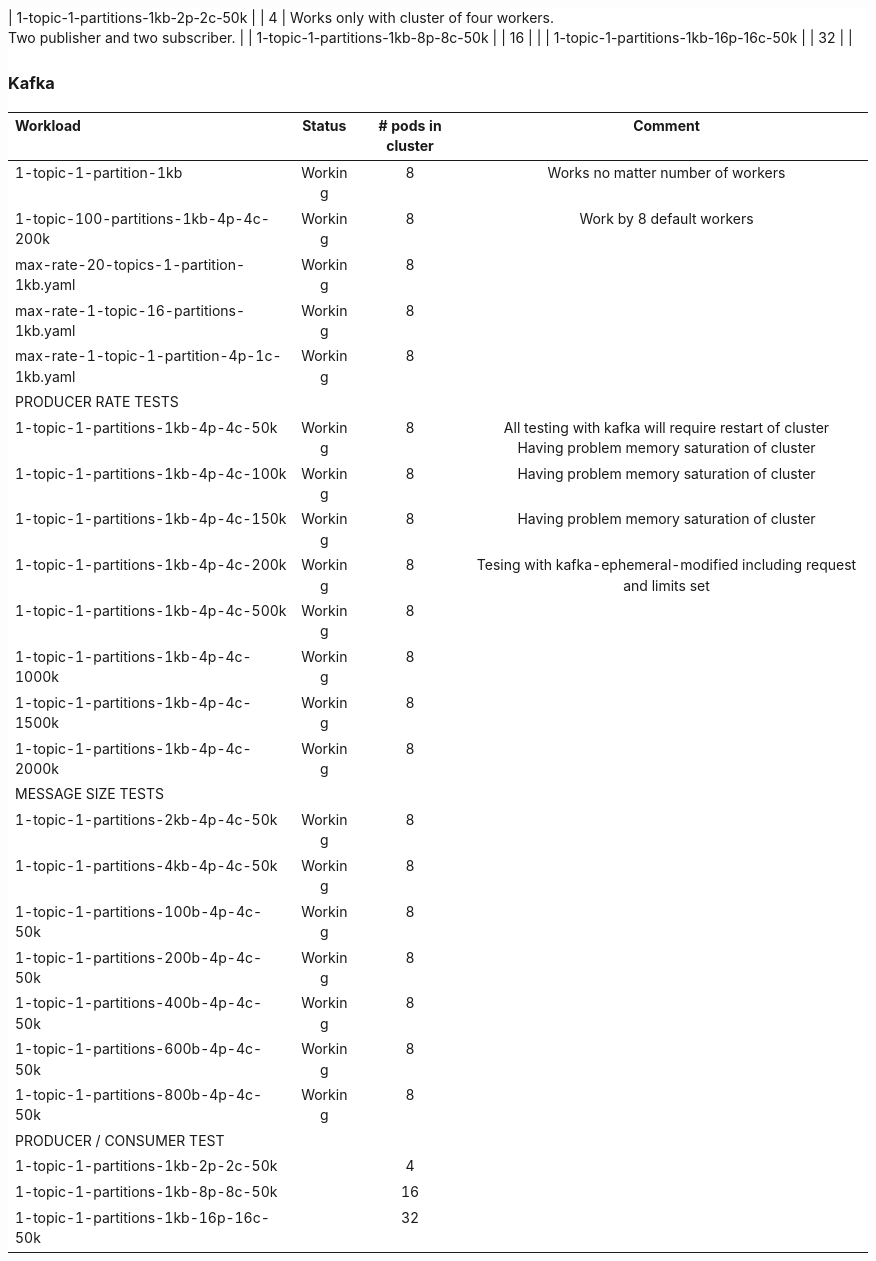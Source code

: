 | 1-topic-1-partitions-1kb-2p-2c-50k   |             |         4         |                                                   Works only with cluster of four workers. <br/>Two publisher and two subscriber.                                                    |
| 1-topic-1-partitions-1kb-8p-8c-50k   |             |        16         |                                                                                                                                                                                      |
| 1-topic-1-partitions-1kb-16p-16c-50k |             |        32         |                                                                                                                                                                                      |

### Kafka

| Workload                                    | Status  | # pods in cluster |                                                Comment                                                 |
|:--------------------------------------------|:-------:|:-----------------:|:------------------------------------------------------------------------------------------------------:|
| 1-topic-1-partition-1kb                     | Working |         8         |                                   Works no matter number of workers                                    |
| 1-topic-100-partitions-1kb-4p-4c-200k       | Working |         8         |                                       Work by 8 default workers                                        |
| max-rate-20-topics-1-partition-1kb.yaml     | Working |         8         |                                                                                                        |
| max-rate-1-topic-16-partitions-1kb.yaml     | Working |         8         |                                                                                                        |
| max-rate-1-topic-1-partition-4p-1c-1kb.yaml | Working |         8         |                                                                                                        |
| PRODUCER RATE TESTS                         |         |                   |                                                                                                        |
| 1-topic-1-partitions-1kb-4p-4c-50k          | Working |         8         | All testing with kafka will require restart of cluster<br/>Having problem memory saturation of cluster |
| 1-topic-1-partitions-1kb-4p-4c-100k         | Working |         8         |                              Having problem memory saturation of cluster                               |
| 1-topic-1-partitions-1kb-4p-4c-150k         | Working |         8         |                              Having problem memory saturation of cluster                               |
| 1-topic-1-partitions-1kb-4p-4c-200k         | Working |         8         |                 Tesing with kafka-ephemeral-modified including request and limits set                  |
| 1-topic-1-partitions-1kb-4p-4c-500k         | Working |         8         |                                                                                                        |
| 1-topic-1-partitions-1kb-4p-4c-1000k        | Working |         8         |                                                                                                        |
| 1-topic-1-partitions-1kb-4p-4c-1500k        | Working |         8         |                                                                                                        |
| 1-topic-1-partitions-1kb-4p-4c-2000k        | Working |         8         |                                                                                                        |
| MESSAGE SIZE TESTS                          |         |                   |                                                                                                        |
| 1-topic-1-partitions-2kb-4p-4c-50k          | Working |         8         |                                                                                                        |
| 1-topic-1-partitions-4kb-4p-4c-50k          | Working |         8         |                                                                                                        |
| 1-topic-1-partitions-100b-4p-4c-50k         | Working |         8         |                                                                                                        |
| 1-topic-1-partitions-200b-4p-4c-50k         | Working |         8         |                                                                                                        |
| 1-topic-1-partitions-400b-4p-4c-50k         | Working |         8         |                                                                                                        |
| 1-topic-1-partitions-600b-4p-4c-50k         | Working |         8         |                                                                                                        |
| 1-topic-1-partitions-800b-4p-4c-50k         | Working |         8         |                                                                                                        |
| PRODUCER / CONSUMER TEST                    |         |                   |                                                                                                        |
| 1-topic-1-partitions-1kb-2p-2c-50k          |         |         4         |                                                                                                        |
| 1-topic-1-partitions-1kb-8p-8c-50k          |         |        16         |                                                                                                        |
| 1-topic-1-partitions-1kb-16p-16c-50k        |         |        32         |                                                                                                        |